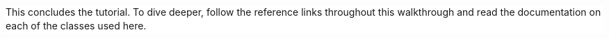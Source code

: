 This concludes the tutorial. To dive deeper, follow the reference links
throughout this walkthrough and read the documentation on each of the classes
used here.
